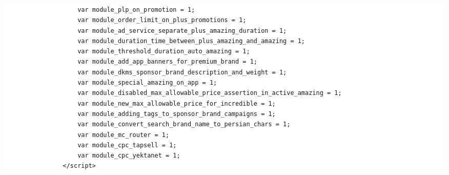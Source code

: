                         var module_plp_on_promotion = 1;
                        var module_order_limit_on_plus_promotions = 1;
                        var module_ad_service_separate_plus_amazing_duration = 1;
                        var module_duration_time_between_plus_amazing_and_amazing = 1;
                        var module_threshold_duration_auto_amazing = 1;
                        var module_add_app_banners_for_premium_brand = 1;
                        var module_dkms_sponsor_brand_description_and_weight = 1;
                        var module_special_amazing_on_app = 1;
                        var module_disabled_max_allowable_price_assertion_in_active_amazing = 1;
                        var module_new_max_allowable_price_for_incredible = 1;
                        var module_adding_tags_to_sponsor_brand_campaigns = 1;
                        var module_convert_search_brand_name_to_persian_chars = 1;
                        var module_mc_router = 1;
                        var module_cpc_tapsell = 1;
                        var module_cpc_yektanet = 1;
                    </script> 
  <script type="text/javascript">
            window.sntrackerActivation = true;
        </script> 
   
  <script type="text/javascript">
        _atrk_opts = {atrk_acct: "qfWte1awQa00Uf", domain: "digikala.com", dynamic: true};
        (function () {
            var as = document.createElement('script');
            as.type = 'text/javascript';
            as.async = true;
            as.src = "https://certify-js.alexametrics.com/atrk.js";
            var s = document.getElementsByTagName('script')[0];
            s.parentNode.insertBefore(as, s);
        })();
    </script> 
   
   
  <script>(function(w,d,s,l,i){w[l]=w[l]||[];w[l].push({'gtm.start':
                new Date().getTime(),event:'gtm.js'});var f=d.getElementsByTagName(s)[0],
            j=d.createElement(s),dl=l!='dataLayer'?'&l='+l:'';j.async=true;j.src=
            'https://www.googletagmanager.com/gtm.js?id='+i+dl;f.parentNode.insertBefore(j,f);
        })(window,document,'script','dataLayer','GTM-TJWK7Z7');</script> 
   
  <script>
        window.dataLayer = window.dataLayer || [];

        function gtag() {
            dataLayer.push(arguments);
        }

        window.emarsysCategoryBreadcrumb=window.emarsysCategoryBreadcrumb||"";var GTMurl=document.location.href,dataGTM="";"/"===document.location.pathname?dataGTM="HOME":1<GTMurl.indexOf("/users")?dataGTM=1<GTMurl.indexOf("/login")?"LOGIN":1<GTMurl.indexOf("/register")?"REGISTER":"USERS":1<GTMurl.indexOf("/product-list")?dataGTM="PRODUCT-LIST":1<GTMurl.indexOf("/profile/")?dataGTM="PROFILE":1<GTMurl.indexOf("/page/")?dataGTM="STATIC-PAGE":1<GTMurl.indexOf("/brand")?dataGTM="BRAND":1<GTMurl.indexOf("/seller")?dataGTM="SELLER":1<GTMurl.indexOf("/product")?dataGTM="PDP":1<GTMurl.indexOf("/cart")?dataGTM="CART":1<GTMurl.indexOf("/shipping")?dataGTM="CHECKOUT - Shipping":1<GTMurl.indexOf("/checkout")||1<GTMurl.lastIndexOf("/cash-on-delivery")?dataGTM="THANKYOUPAGE":1<GTMurl.indexOf("/payment/")?dataGTM="CHECKOUT - Payment":1<GTMurl.indexOf("/landing-page")?dataGTM="LANDING PAGES":1<GTMurl.indexOf("/compare")?dataGTM="COMPARE":1<GTMurl.indexOf("/search")?dataGTM=1<GTMurl.indexOf("q=")?1<GTMurl.indexOf("entry=mm")?"megamenu":"SEARCH":"PLP":1<GTMurl.indexOf("main")?dataGTM="CMP":1<GTMurl.indexOf("/incredible-offers")?dataGTM="INCREDIBLE OFFER":1<GTMurl.indexOf("/my-digikala")?dataGTM="MYDIGIKAL":1<GTMurl.indexOf("/promotion-page/")&&(dataGTM="PROMOTION");
        dataLayer.push({
            "pageCategory": [dataGTM]
        });
